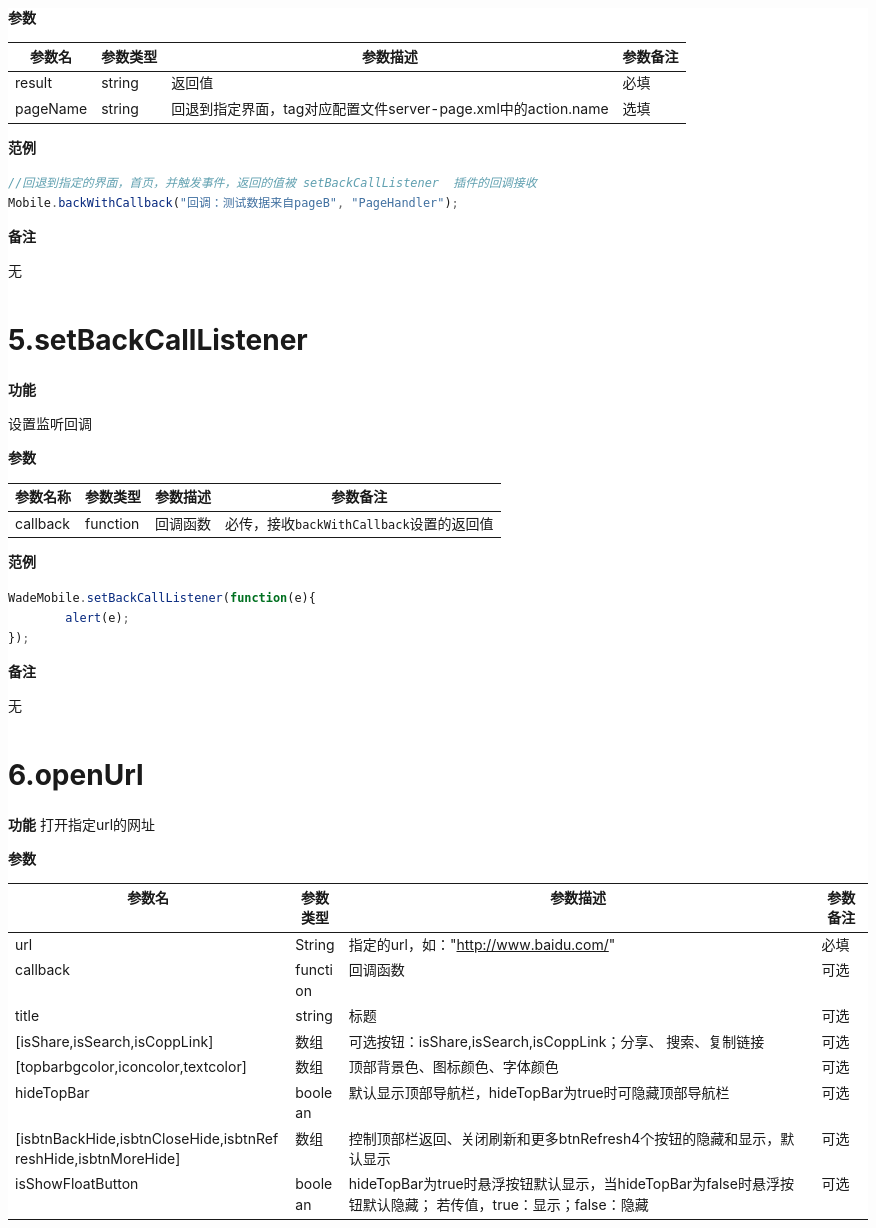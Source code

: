**参数**

| 参数名   | 参数类型 | 参数描述 | 参数备注 |
| -------- | -------- | ------------ | -------- |
| result | string | 返回值 | 必填     |
| pageName | string   | 回退到指定界面，tag对应配置文件server-page.xml中的action.name | 选填     |

**范例**

```javascript
//回退到指定的界面，首页，并触发事件，返回的值被 setBackCallListener  插件的回调接收
Mobile.backWithCallback("回调：测试数据来自pageB", "PageHandler");
```

**备注**

无



# 5.setBackCallListener

**功能**

设置监听回调

**参数**

| 参数名称 | 参数类型 | 参数描述 | 参数备注                                 |
| -------- | -------- | -------- | ---------------------------------------- |
| callback | function | 回调函数 | 必传，接收`backWithCallback`设置的返回值 |

**范例**

```javascript
WadeMobile.setBackCallListener(function(e){
		alert(e);
});
```

**备注**

无



# 6.openUrl

**功能**
打开指定url的网址

**参数**

| 参数名                                                       | 参数类型 | 参数描述                                                     | 参数备注 |
| ------------------------------------------------------------ | -------- | ------------------------------------------------------------ | -------- |
| url                                                          | String   | 指定的url，如："http://www.baidu.com/"                       | 必填     |
| callback                                                     | function | 回调函数                                                     | 可选     |
| title                                                        | string   | 标题                                                         | 可选     |
| [isShare,isSearch,isCoppLink]                                | 数组     | 可选按钮：isShare,isSearch,isCoppLink；分享、 搜索、复制链接 | 可选     |
| [topbarbgcolor,iconcolor,textcolor]                          | 数组     | 顶部背景色、图标颜色、字体颜色                               | 可选     |
| hideTopBar                                                   | boolean  | 默认显示顶部导航栏，hideTopBar为true时可隐藏顶部导航栏       | 可选     |
| [isbtnBackHide,isbtnCloseHide,isbtnRefreshHide,isbtnMoreHide] | 数组     | 控制顶部栏返回、关闭刷新和更多btnRefresh4个按钮的隐藏和显示，默认显示  | 可选     |
| isShowFloatButton                                            | boolean  | hideTopBar为true时悬浮按钮默认显示，当hideTopBar为false时悬浮按钮默认隐藏； 若传值，true：显示；false：隐藏 | 可选     |
